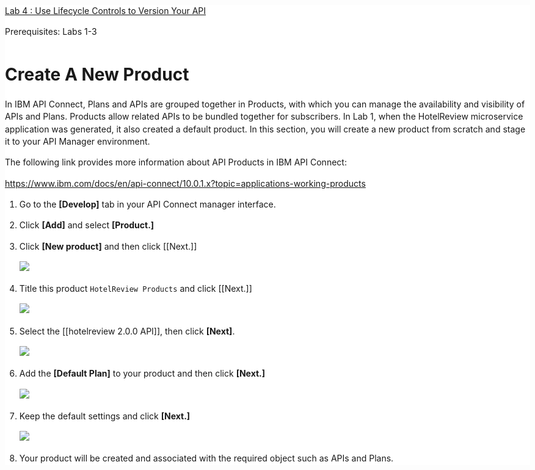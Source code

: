 [Lab 4 : Use Lifecycle Controls to Version Your
API](https://github.com/glenchristian/APICv10/tree/main/instructions/Lab4)


Prerequisites: Labs 1-3

 Create A New Product
===========================================================================

In IBM API Connect, Plans and APIs are grouped together in Products,
with which you can manage the availability and visibility of APIs and
Plans. Products allow related APIs to be bundled together for
subscribers. In Lab 1, when the HotelReview microservice application was
generated, it also created a default product. In this section, you will
create a new product from scratch and stage it to your API Manager
environment.

The following link provides more information about API Products in IBM
API Connect:

<https://www.ibm.com/docs/en/api-connect/10.0.1.x?topic=applications-working-products>

1.  Go to the **[Develop]** tab in your API
    Connect manager interface.

2.  Click **[Add]** and
    select **[Product.]**

3.  Click **[New product]** and then
    click [[Next.]]

    ![](images/tutorial_html_1b6ee2ef86d15297.png)

4.  Title this product `HotelReview Products` and
    click [[Next.]]

    ![](images/tutorial_html_f9602420f730e70a.png)

5.  Select the [[hotelreview
    2.0.0 API]],
    then click **[Next]**.

    ![](images/tutorial_html_a10fb032a1d8a45e.png)

6.  Add the **[Default Plan]** to your
    product and then click **[Next.]**

    ![](images/tutorial_html_17459876887d995d.png)

7.  Keep the default settings and
    click **[Next.]**

    ![](images/tutorial_html_72aa7b3247f45fd9.png)

8.  Your product will be created and associated with the required object
    such as APIs and Plans.
